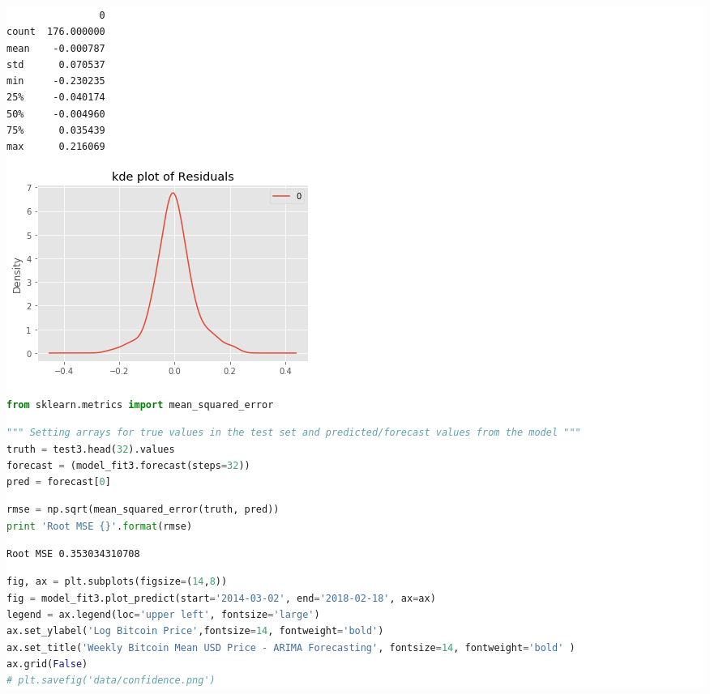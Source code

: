 
                    0
    count  176.000000
    mean    -0.000787
    std      0.070537
    min     -0.230235
    25%     -0.040174
    50%     -0.004960
    75%      0.035439
    max      0.216069



![png](output_19_3.png)



```python
from sklearn.metrics import mean_squared_error
```


```python
""" Setting arrays for true values in the test set and predicted/forecast values from the model """
truth = test3.head(32).values
forecast = (model_fit3.forecast(steps=32))
pred = forecast[0]
```


```python
rmse = np.sqrt(mean_squared_error(truth, pred))
print 'Root MSE {}'.format(rmse)
```

    Root MSE 0.353034310708



```python
fig, ax = plt.subplots(figsize=(14,8))
fig = model_fit3.plot_predict(start='2014-03-02', end='2018-02-18', ax=ax)
legend = ax.legend(loc='upper left', fontsize='large')
ax.set_ylabel('Log Bitcoin Price',fontsize=14, fontweight='bold')
ax.set_title('Weekly Bitcoin Mean USD Price - ARIMA Forecasting', fontsize=14, fontweight='bold' )
ax.grid(False)
# plt.savefig('data/confidence.png')
```
